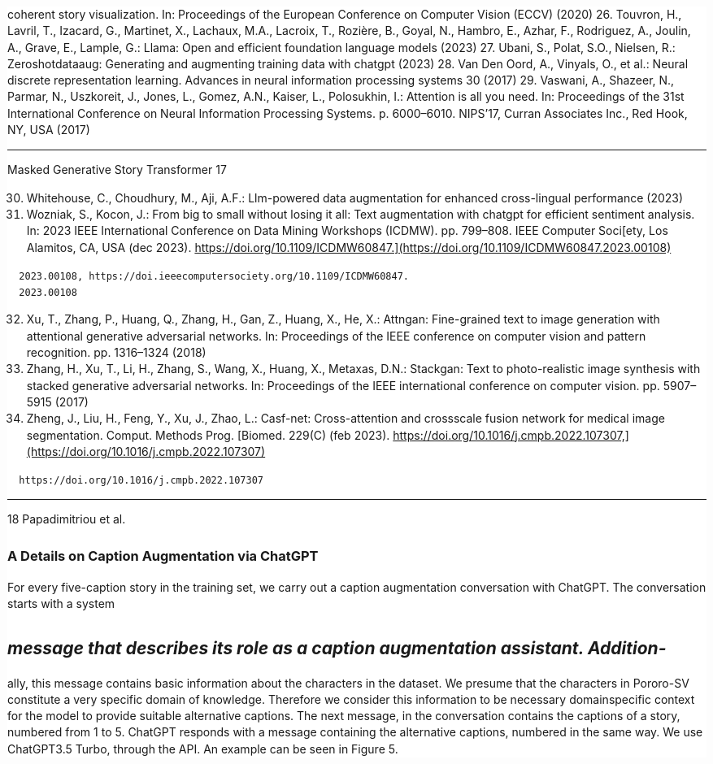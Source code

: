 coherent story visualization. In: Proceedings of the European Conference on Computer Vision (ECCV) (2020)
26. Touvron, H., Lavril, T., Izacard, G., Martinet, X., Lachaux, M.A., Lacroix, T.,
Rozière, B., Goyal, N., Hambro, E., Azhar, F., Rodriguez, A., Joulin, A., Grave,
E., Lample, G.: Llama: Open and efficient foundation language models (2023)
27. Ubani, S., Polat, S.O., Nielsen, R.: Zeroshotdataaug: Generating and augmenting
training data with chatgpt (2023)
28. Van Den Oord, A., Vinyals, O., et al.: Neural discrete representation learning.
Advances in neural information processing systems 30 (2017)
29. Vaswani, A., Shazeer, N., Parmar, N., Uszkoreit, J., Jones, L., Gomez, A.N.,
Kaiser, L., Polosukhin, I.: Attention is all you need. In: Proceedings of the 31st
International Conference on Neural Information Processing Systems. p. 6000–6010.
NIPS’17, Curran Associates Inc., Red Hook, NY, USA (2017)


-----

Masked Generative Story Transformer 17

30. Whitehouse, C., Choudhury, M., Aji, A.F.: Llm-powered data augmentation for
enhanced cross-lingual performance (2023)
31. Wozniak, S., Kocon, J.: From big to small without losing it all: Text augmentation
with chatgpt for efficient sentiment analysis. In: 2023 IEEE International Conference on Data Mining Workshops (ICDMW). pp. 799–808. IEEE Computer Soci[ety, Los Alamitos, CA, USA (dec 2023). https://doi.org/10.1109/ICDMW60847.](https://doi.org/10.1109/ICDMW60847.2023.00108)
```
  2023.00108, https://doi.ieeecomputersociety.org/10.1109/ICDMW60847.
  2023.00108

```
32. Xu, T., Zhang, P., Huang, Q., Zhang, H., Gan, Z., Huang, X., He, X.: Attngan:
Fine-grained text to image generation with attentional generative adversarial networks. In: Proceedings of the IEEE conference on computer vision and pattern
recognition. pp. 1316–1324 (2018)
33. Zhang, H., Xu, T., Li, H., Zhang, S., Wang, X., Huang, X., Metaxas, D.N.: Stackgan: Text to photo-realistic image synthesis with stacked generative adversarial
networks. In: Proceedings of the IEEE international conference on computer vision. pp. 5907–5915 (2017)
34. Zheng, J., Liu, H., Feng, Y., Xu, J., Zhao, L.: Casf-net: Cross-attention and crossscale fusion network for medical image segmentation. Comput. Methods Prog.
[Biomed. 229(C) (feb 2023). https://doi.org/10.1016/j.cmpb.2022.107307,](https://doi.org/10.1016/j.cmpb.2022.107307)
```
  https://doi.org/10.1016/j.cmpb.2022.107307

```

-----

18 Papadimitriou et al.

### A Details on Caption Augmentation via ChatGPT

For every five-caption story in the training set, we carry out a caption augmentation conversation with ChatGPT. The conversation starts with a system
## _message that describes its role as a caption augmentation assistant. Addition-_
ally, this message contains basic information about the characters in the dataset.
We presume that the characters in Pororo-SV constitute a very specific domain
of knowledge. Therefore we consider this information to be necessary domainspecific context for the model to provide suitable alternative captions. The next
message, in the conversation contains the captions of a story, numbered from
1 to 5. ChatGPT responds with a message containing the alternative captions,
numbered in the same way. We use ChatGPT3.5 Turbo, through the API. An
example can be seen in Figure 5.
